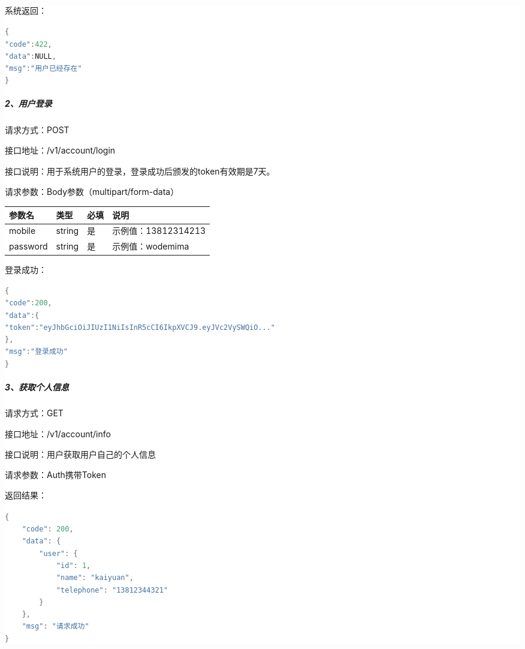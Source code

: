 系统返回：

```go
{
"code":422,
"data":NULL,
"msg":"用户已经存在"
}
```

##### <a id="2">2、用户登录</a>

请求方式：POST

接口地址：/v1/account/login

接口说明：用于系统用户的登录，登录成功后颁发的token有效期是7天。

请求参数：Body参数（multipart/form-data）

| 参数名   | 类型   | 必填 | 说明                |
| :------- | :----- | :--- | :------------------ |
| mobile   | string | 是   | 示例值：13812314213 |
| password | string | 是   | 示例值：wodemima    |

登录成功：

```go
{
"code":200,
"data":{
"token":"eyJhbGciOiJIUzI1NiIsInR5cCI6IkpXVCJ9.eyJVc2VySWQiO..."
},
"msg":"登录成功"
}
```

##### <a id="3">3、获取个人信息</a>

请求方式：GET

接口地址：/v1/account/info

接口说明：用户获取用户自己的个人信息

请求参数：Auth携带Token

返回结果：

```go
{
    "code": 200,
    "data": {
        "user": {
            "id": 1,
            "name": "kaiyuan",
            "telephone": "13812344321"
        }
    },
    "msg": "请求成功"
}
```
